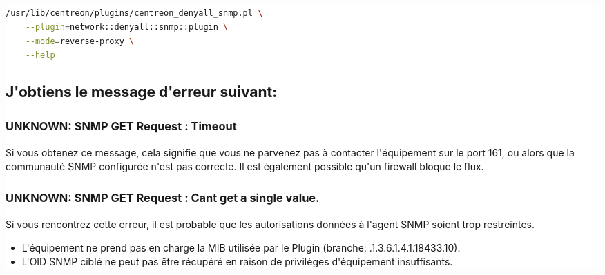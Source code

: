 ```bash
/usr/lib/centreon/plugins/centreon_denyall_snmp.pl \
    --plugin=network::denyall::snmp::plugin \
    --mode=reverse-proxy \
    --help
```

## J'obtiens le message d'erreur suivant:

### UNKNOWN: SNMP GET Request : Timeout

Si vous obtenez ce message, cela signifie que vous ne parvenez pas à contacter l'équipement sur le port 161, 
ou alors que la communauté SNMP configurée n'est pas correcte. 
Il est également possible qu'un firewall bloque le flux.

### UNKNOWN: SNMP GET Request : Cant get a single value.

Si vous rencontrez cette erreur, il est probable que les autorisations données à l'agent SNMP soient trop restreintes. 
 * L'équipement ne prend pas en charge la MIB utilisée par le Plugin (branche: .1.3.6.1.4.1.18433.10).
 * L'OID SNMP ciblé ne peut pas être récupéré en raison de privilèges d'équipement insuffisants.

